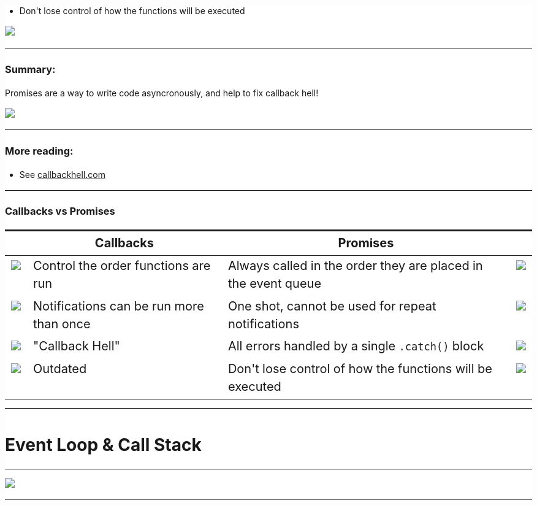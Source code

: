 - Don't lose control of how the functions will be executed

![](https://www.thetimes.co.uk/imageserver/image/%2Fmethode%2Ftimes%2Fprod%2Fweb%2Fbin%2F1f5a058c-caa8-11e9-b1f3-b9799171edee.jpg?crop=1500%2C1000%2C0%2C0)

---

### Summary: 

Promises are a way to write code asyncronously, and help to fix callback hell!

![](https://media.giphy.com/media/vlWWl1T5Dwuac/giphy.gif)


---

### More reading: 

- See [callbackhell.com](http://callbackhell.com/)

---

<style>
    th, td { 
      font-size: 20px;
      border-collapse: collapse;
      border-width:3px
    }
    </style>

### Callbacks vs Promises



|  | Callbacks | Promises |  |
| -------- | -------- | -------- | -------- |
| <img src="https://media.giphy.com/media/ugOaZ3Wi8lqZW/giphy.gif" style="height: 100px;">    | Control the order functions are run    | Always called in the order they are placed in the event queue    | <img src="https://media.giphy.com/media/kaTAaINpx0KKmAYd8o/giphy.gif" style="height: 100px;">
| <img src="https://media.giphy.com/media/ugOaZ3Wi8lqZW/giphy.gif" style="height: 100px;"> | Notifications can be run more than once | One shot, cannot be used for repeat notifications | <img src="https://media.giphy.com/media/kaTAaINpx0KKmAYd8o/giphy.gif" style="height: 100px;"> |
| <img src="https://media.giphy.com/media/kaTAaINpx0KKmAYd8o/giphy.gif" style="height: 100px;"> | "Callback Hell" | All errors handled by a single `.catch()` block | <img src="https://media.giphy.com/media/ugOaZ3Wi8lqZW/giphy.gif" style="height: 100px;">|
| <img src="https://media.giphy.com/media/kaTAaINpx0KKmAYd8o/giphy.gif" style="height: 100px;"> | Outdated | Don't lose control of how the functions will be executed | <img src="https://media.giphy.com/media/ugOaZ3Wi8lqZW/giphy.gif" style="height: 100px;">|


---

# Event Loop & Call Stack

---

![](https://i.imgur.com/WzCMcra.png)


---
